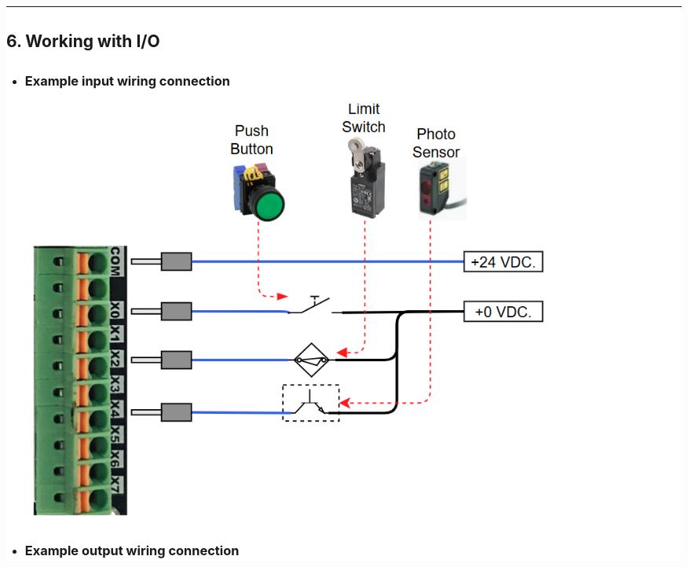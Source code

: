 
---
## **6. Working with I/O**
- ### Example input wiring connection

  <img src="./img/input_wiring.png" width="80%">
  
- ### Example output wiring connection</p>
